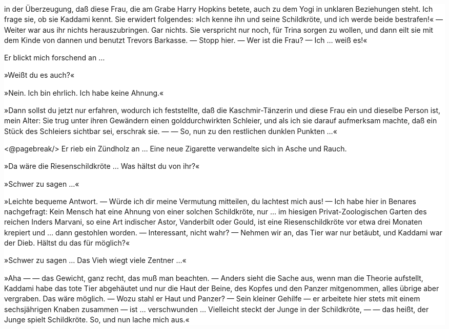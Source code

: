 in der Überzeugung, daß diese Frau, die am Grabe Harry
Hopkins betete, auch zu dem Yogi in unklaren Beziehungen
steht. Ich frage sie, ob sie Kaddami kennt. Sie
erwidert folgendes: »Ich kenne ihn und seine Schildkröte,
und ich werde beide bestrafen!« — Weiter war aus ihr nichts
herauszubringen. Gar nichts. Sie verspricht nur noch, für
Trina sorgen zu wollen, und dann eilt sie mit dem Kinde
von dannen und benutzt Trevors Barkasse. — Stopp hier.
— Wer ist die Frau? — Ich … weiß es!«

Er blickt mich forschend an …

»Weißt du es auch?«

»Nein. Ich bin ehrlich. Ich habe keine Ahnung.«

»Dann sollst du jetzt nur erfahren, wodurch ich feststellte,
daß die Kaschmir-Tänzerin und diese Frau ein und
dieselbe Person ist, mein Alter: Sie trug unter ihren
Gewändern einen golddurchwirkten Schleier, und als ich
sie darauf aufmerksam machte, daß ein Stück des Schleiers
sichtbar sei, erschrak sie. — — So, nun zu den restlichen
dunklen Punkten …«

<@pagebreak/>
Er rieb ein Zündholz an … Eine neue Zigarette verwandelte
sich in Asche und Rauch.

»Da wäre die Riesenschildkröte … Was hältst du
von ihr?«

»Schwer zu sagen …«

»Leichte bequeme Antwort. — Würde ich dir meine Vermutung
mitteilen, du lachtest mich aus! — Ich habe hier
in Benares nachgefragt: Kein Mensch hat eine Ahnung
von einer solchen Schildkröte, nur … im hiesigen Privat-Zoologischen
Garten des reichen Inders Marvani, so eine
Art indischer Astor, Vanderbilt oder Gould, ist eine Riesenschildkröte
vor etwa drei Monaten krepiert und … dann
gestohlen worden. — Interessant, nicht wahr? — Nehmen
wir an, das Tier war nur betäubt, und Kaddami war der
Dieb. Hältst du das für möglich?«

»Schwer zu sagen … Das Vieh wiegt viele Zentner …«

»Aha — — das Gewicht, ganz recht, das muß man
beachten. — Anders sieht die Sache aus, wenn man die
Theorie aufstellt, Kaddami habe das tote Tier abgehäutet
und nur die Haut der Beine, des Kopfes und den Panzer
mitgenommen, alles übrige aber vergraben. Das wäre möglich.
— Wozu stahl er Haut und Panzer? — Sein kleiner
Gehilfe — er arbeitete hier stets mit einem sechsjährigen
Knaben zusammen — ist … verschwunden … Vielleicht steckt
der Junge in der Schildkröte, — — das heißt, der Junge
spielt Schildkröte. So, und nun lache mich aus.«
